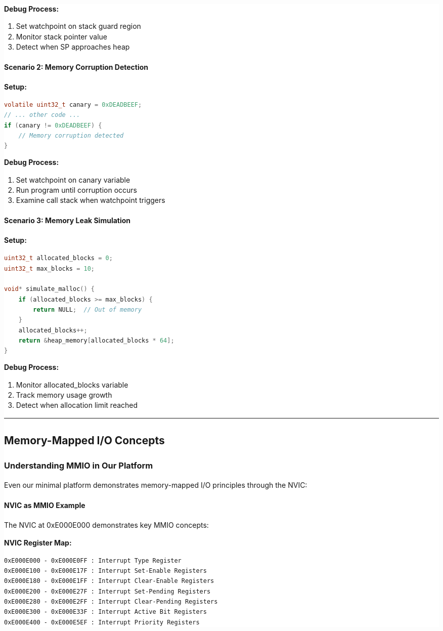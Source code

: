 **Debug Process:**
1. Set watchpoint on stack guard region
2. Monitor stack pointer value
3. Detect when SP approaches heap

#### **Scenario 2: Memory Corruption Detection**

**Setup:**
```c
volatile uint32_t canary = 0xDEADBEEF;
// ... other code ...
if (canary != 0xDEADBEEF) {
    // Memory corruption detected
}
```

**Debug Process:**
1. Set watchpoint on canary variable
2. Run program until corruption occurs
3. Examine call stack when watchpoint triggers

#### **Scenario 3: Memory Leak Simulation**

**Setup:**
```c
uint32_t allocated_blocks = 0;
uint32_t max_blocks = 10;

void* simulate_malloc() {
    if (allocated_blocks >= max_blocks) {
        return NULL;  // Out of memory
    }
    allocated_blocks++;
    return &heap_memory[allocated_blocks * 64];
}
```

**Debug Process:**
1. Monitor allocated_blocks variable
2. Track memory usage growth
3. Detect when allocation limit reached

---

## Memory-Mapped I/O Concepts

### Understanding MMIO in Our Platform

Even our minimal platform demonstrates memory-mapped I/O principles through the NVIC:

#### **NVIC as MMIO Example**

The NVIC at 0xE000E000 demonstrates key MMIO concepts:

**NVIC Register Map:**
```
0xE000E000 - 0xE000E0FF : Interrupt Type Register
0xE000E100 - 0xE000E17F : Interrupt Set-Enable Registers
0xE000E180 - 0xE000E1FF : Interrupt Clear-Enable Registers
0xE000E200 - 0xE000E27F : Interrupt Set-Pending Registers
0xE000E280 - 0xE000E2FF : Interrupt Clear-Pending Registers
0xE000E300 - 0xE000E33F : Interrupt Active Bit Registers
0xE000E400 - 0xE000E5EF : Interrupt Priority Registers
```
